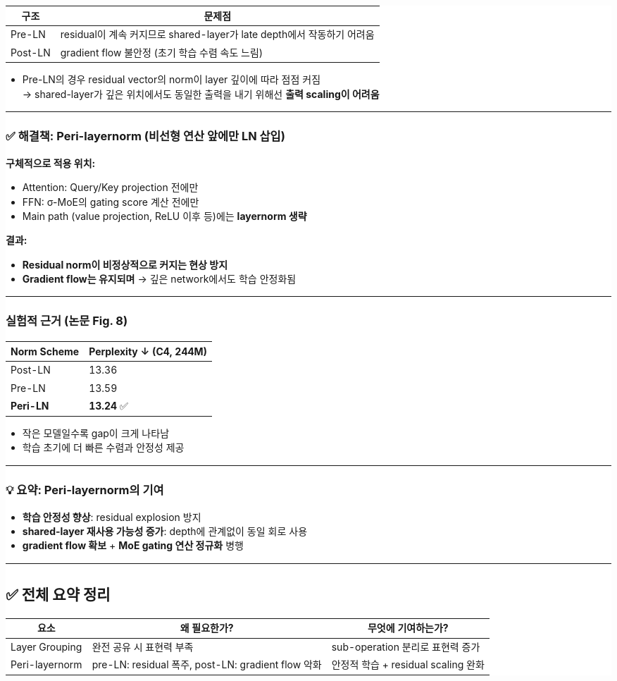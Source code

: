 | 구조    | 문제점                                                                 |
| ------- | ---------------------------------------------------------------------- |
| Pre-LN  | residual이 계속 커지므로 shared-layer가 late depth에서 작동하기 어려움 |
| Post-LN | gradient flow 불안정 (초기 학습 수렴 속도 느림)                        |

- Pre-LN의 경우 residual vector의 norm이 layer 깊이에 따라 점점 커짐  
  → shared-layer가 깊은 위치에서도 동일한 출력을 내기 위해선 **출력 scaling이 어려움**

---

### ✅ 해결책: Peri-layernorm (비선형 연산 앞에만 LN 삽입)

**구체적으로 적용 위치:**
- Attention: Query/Key projection 전에만
- FFN: σ-MoE의 gating score 계산 전에만
- Main path (value projection, ReLU 이후 등)에는 **layernorm 생략**

**결과:**
- **Residual norm이 비정상적으로 커지는 현상 방지**
- **Gradient flow는 유지되며** → 깊은 network에서도 학습 안정화됨

---

### 실험적 근거 (논문 Fig. 8)

| Norm Scheme | Perplexity ↓ (C4, 244M) |
| ----------- | ----------------------- |
| Post-LN     | 13.36                   |
| Pre-LN      | 13.59                   |
| **Peri-LN** | **13.24** ✅             |

- 작은 모델일수록 gap이 크게 나타남
- 학습 초기에 더 빠른 수렴과 안정성 제공

---

### 💡 요약: Peri-layernorm의 기여

- **학습 안정성 향상**: residual explosion 방지
- **shared-layer 재사용 가능성 증가**: depth에 관계없이 동일 회로 사용
- **gradient flow 확보** + **MoE gating 연산 정규화** 병행

---

## ✅ 전체 요약 정리

| 요소           | 왜 필요한가?                                       | 무엇에 기여하는가?                  |
| -------------- | -------------------------------------------------- | ----------------------------------- |
| Layer Grouping | 완전 공유 시 표현력 부족                           | sub-operation 분리로 표현력 증가    |
| Peri-layernorm | pre-LN: residual 폭주, post-LN: gradient flow 악화 | 안정적 학습 + residual scaling 완화 |
